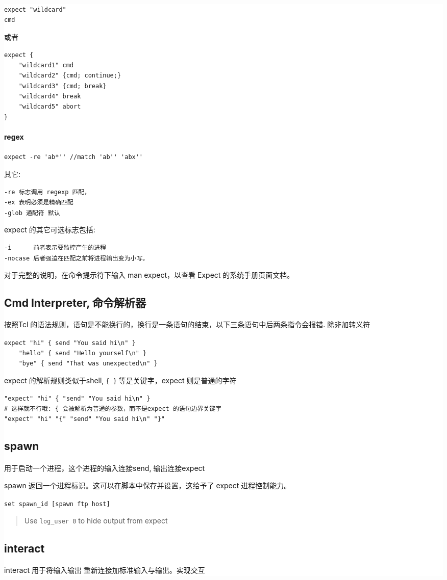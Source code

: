 	expect "wildcard"
	cmd

或者

	expect {
		"wildcard1" cmd
		"wildcard2" {cmd; continue;}
		"wildcard3" {cmd; break}
		"wildcard4" break
		"wildcard5" abort
	}

#### regex

	expect -re 'ab*'' //match 'ab'' 'abx''

其它:

	-re 标志调用 regexp 匹配，
	-ex 表明必须是精确匹配
	-glob 通配符 默认

expect 的其它可选标志包括:

	-i		前者表示要监控产生的进程
	-nocase 后者强迫在匹配之前将进程输出变为小写。

对于完整的说明，在命令提示符下输入 man expect，以查看 Expect 的系统手册页面文档。

## Cmd Interpreter, 命令解析器
按照Tcl 的语法规则，语句是不能换行的，换行是一条语句的结束，以下三条语句中后两条指令会报错. 除非加转义符

	expect "hi" { send "You said hi\n" }
		"hello" { send "Hello yourself\n" }
		"bye" { send "That was unexpected\n" }

expect 的解析规则类似于shell, `{ }` 等是关键字，expect 则是普通的字符

	"expect" "hi" { "send" "You said hi\n" }
	# 这样就不行哦: { 会被解析为普通的参数，而不是expect 的语句边界关键字
	"expect" "hi" "{" "send" "You said hi\n" "}"

## spawn
用于启动一个进程，这个进程的输入连接send, 输出连接expect

spawn 返回一个进程标识。这可以在脚本中保存并设置，这给予了 expect 进程控制能力。

	set spawn_id [spawn ftp host]

> Use `log_user 0` to hide output from expect

## interact
interact 用于将输入输出 重新连接加标准输入与输出。实现交互


[expect by xuanhao]: http://www.xuanhao360.com/linux-expects/